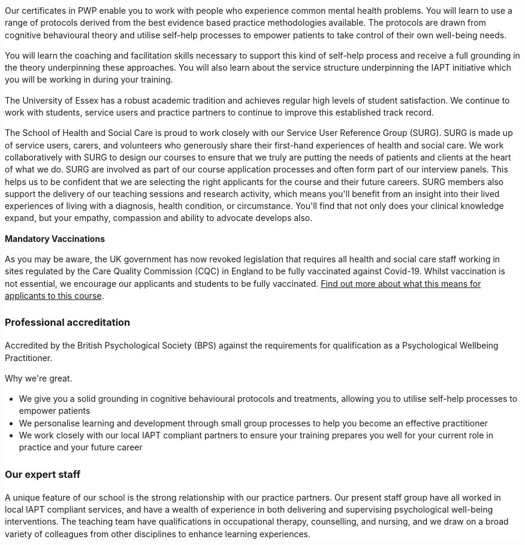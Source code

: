 Our certificates in PWP enable you to work with people who experience common mental health problems. You will learn to use a range of protocols derived from the best evidence based practice methodologies available. The protocols are drawn from cognitive behavioural theory and utilise self-help processes to empower patients to take control of their own well-being needs.

You will learn the coaching and facilitation skills necessary to support this kind of self-help process and receive a full grounding in the theory underpinning these approaches. You will also learn about the service structure underpinning the IAPT initiative which you will be working in during your training.

The University of Essex has a robust academic tradition and achieves regular high levels of student satisfaction. We continue to work with students, service users and practice partners to continue to improve this established track record.

The School of Health and Social Care is proud to work closely with our Service User Reference Group (SURG). SURG is made up of service users, carers, and volunteers who generously share their first-hand experiences of health and social care. We work collaboratively with SURG to design our courses to ensure that we truly are putting the needs of patients and clients at the heart of what we do. SURG are involved as part of our course application processes and often form part of our interview panels. This helps us to be confident that we are selecting the right applicants for the course and their future careers. SURG members also support the delivery of our teaching sessions and research activity, which means you'll benefit from an insight into their lived experiences of living with a diagnosis, health condition, or circumstance. You'll find that not only does your clinical knowledge expand, but your empathy, compassion and ability to advocate develops also.

**Mandatory Vaccinations**

As you may be aware, the UK government has now revoked legislation that requires all health and social care staff working in sites regulated by the Care Quality Commission (CQC) in England to be fully vaccinated against Covid-19. Whilst vaccination is not essential, we encourage our applicants and students to be fully vaccinated. [Find out more about what this means for applicants to this course](https://www.essex.ac.uk/departments/health-and-social-care/undergraduate#vaccination-and-studying-in-our-school).

### Professional accreditation

Accredited by the British Psychological Society (BPS) against the requirements for qualification as a Psychological Wellbeing Practitioner.

Why we're great.

* We give you a solid grounding in cognitive behavioural protocols and treatments, allowing you to utilise self-help processes to empower patients
* We personalise learning and development through small group processes to help you become an effective practitioner
* We work closely with our local IAPT compliant partners to ensure your training prepares you well for your current role in practice and your future career

### Our expert staff

A unique feature of our school is the strong relationship with our practice partners. Our present staff group have all worked in local IAPT compliant services, and have a wealth of experience in both delivering and supervising psychological well-being interventions. The teaching team have qualifications in occupational therapy, counselling, and nursing, and we draw on a broad variety of colleagues from other disciplines to enhance learning experiences.
